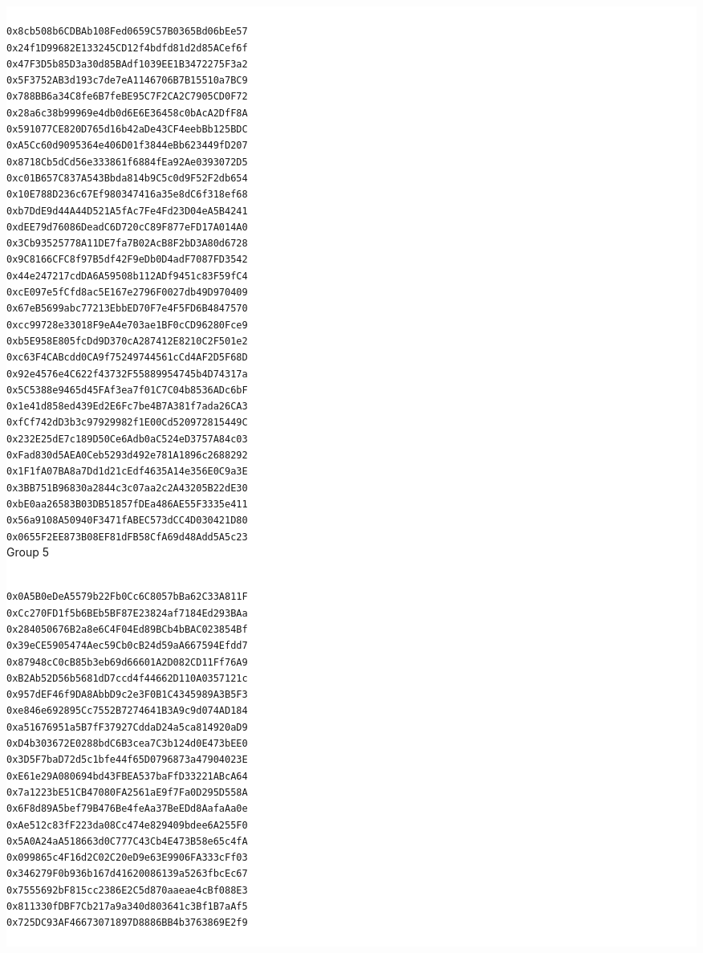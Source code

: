 <code>
0x8cb508b6CDBAb108Fed0659C57B0365Bd06bEe57
0x24f1D99682E133245CD12f4bdfd81d2d85ACef6f
0x47F3D5b85D3a30d85BAdf1039EE1B3472275F3a2
0x5F3752AB3d193c7de7eA1146706B7B15510a7BC9
0x788BB6a34C8fe6B7feBE95C7F2CA2C7905CD0F72
0x28a6c38b99969e4db0d6E6E36458c0bAcA2DfF8A
0x591077CE820D765d16b42aDe43CF4eebBb125BDC
0xA5Cc60d9095364e406D01f3844eBb623449fD207
0x8718Cb5dCd56e333861f6884fEa92Ae0393072D5
0xc01B657C837A543Bbda814b9C5c0d9F52F2db654
0x10E788D236c67Ef980347416a35e8dC6f318ef68
0xb7DdE9d44A44D521A5fAc7Fe4Fd23D04eA5B4241
0xdEE79d76086DeadC6D720cC89F877eFD17A014A0
0x3Cb93525778A11DE7fa7B02AcB8F2bD3A80d6728
0x9C8166CFC8f97B5df42F9eDb0D4adF7087FD3542
0x44e247217cdDA6A59508b112ADf9451c83F59fC4
0xcE097e5fCfd8ac5E167e2796F0027db49D970409
0x67eB5699abc77213EbbED70F7e4F5FD6B4847570
0xcc99728e33018F9eA4e703ae1BF0cCD96280Fce9
0xb5E958E805fcDd9D370cA287412E8210C2F501e2
0xc63F4CABcdd0CA9f75249744561cCd4AF2D5F68D
0x92e4576e4C622f43732F55889954745b4D74317a
0x5C5388e9465d45FAf3ea7f01C7C04b8536ADc6bF
0x1e41d858ed439Ed2E6Fc7be4B7A381f7ada26CA3
0xfCf742dD3b3c97929982f1E00Cd520972815449C
0x232E25dE7c189D50Ce6Adb0aC524eD3757A84c03
0xFad830d5AEA0Ceb5293d492e781A1896c2688292
0x1F1fA07BA8a7Dd1d21cEdf4635A14e356E0C9a3E
0x3BB751B96830a2844c3c07aa2c2A43205B22dE30
0xbE0aa26583B03DB51857fDEa486AE55F3335e411
0x56a9108A50940F3471fABEC573dCC4D030421D80
0x0655F2EE873B08EF81dFB58CfA69d48Add5A5c23
</code>
</pre>
Group 5
<pre>
<code>
0x0A5B0eDeA5579b22Fb0Cc6C8057bBa62C33A811F
0xCc270FD1f5b6BEb5BF87E23824af7184Ed293BAa
0x284050676B2a8e6C4F04Ed89BCb4bBAC023854Bf
0x39eCE5905474Aec59Cb0cB24d59aA667594Efdd7
0x87948cC0cB85b3eb69d66601A2D082CD11Ff76A9
0xB2Ab52D56b5681dD7ccd4f44662D110A0357121c
0x957dEF46f9DA8AbbD9c2e3F0B1C4345989A3B5F3
0xe846e692895Cc7552B7274641B3A9c9d074AD184
0xa51676951a5B7fF37927CddaD24a5ca814920aD9
0xD4b303672E0288bdC6B3cea7C3b124d0E473bEE0
0x3D5F7baD72d5c1bfe44f65D0796873a47904023E
0xE61e29A080694bd43FBEA537baFfD33221ABcA64
0x7a1223bE51CB47080FA2561aE9f7Fa0D295D558A
0x6F8d89A5bef79B476Be4feAa37BeEDd8AafaAa0e
0xAe512c83fF223da08Cc474e829409bdee6A255F0
0x5A0A24aA518663d0C777C43Cb4E473B58e65c4fA
0x099865c4F16d2C02C20eD9e63E9906FA333cFf03
0x346279F0b936b167d41620086139a5263fbcEc67
0x7555692bF815cc2386E2C5d870aaeae4cBf088E3
0x811330fDBF7Cb217a9a340d803641c3Bf1B7aAf5
0x725DC93AF46673071897D8886BB4b3763869E2f9
</code>
</pre>
